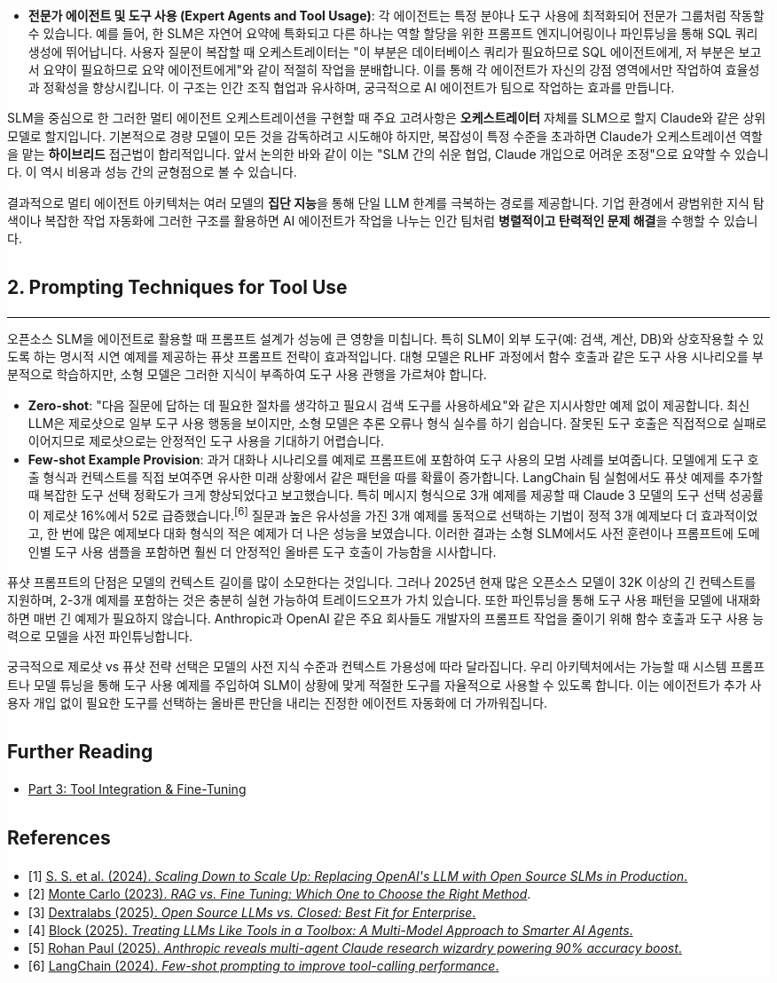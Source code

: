 * **전문가 에이전트 및 도구 사용 (Expert Agents and Tool Usage)**: 각 에이전트는 특정 분야나 도구 사용에 최적화되어 전문가 그룹처럼 작동할 수 있습니다. 예를 들어, 한 SLM은 자연어 요약에 특화되고 다른 하나는 역할 할당을 위한 프롬프트 엔지니어링이나 파인튜닝을 통해 SQL 쿼리 생성에 뛰어납니다. 사용자 질문이 복잡할 때 오케스트레이터는 "이 부분은 데이터베이스 쿼리가 필요하므로 SQL 에이전트에게, 저 부분은 보고서 요약이 필요하므로 요약 에이전트에게"와 같이 적절히 작업을 분배합니다. 이를 통해 각 에이전트가 자신의 강점 영역에서만 작업하여 효율성과 정확성을 향상시킵니다. 이 구조는 인간 조직 협업과 유사하며, 궁극적으로 AI 에이전트가 팀으로 작업하는 효과를 만듭니다.

SLM을 중심으로 한 그러한 멀티 에이전트 오케스트레이션을 구현할 때 주요 고려사항은 **오케스트레이터** 자체를 SLM으로 할지 Claude와 같은 상위 모델로 할지입니다. 기본적으로 경량 모델이 모든 것을 감독하려고 시도해야 하지만, 복잡성이 특정 수준을 초과하면 Claude가 오케스트레이션 역할을 맡는 **하이브리드** 접근법이 합리적입니다. 앞서 논의한 바와 같이 이는 "SLM 간의 쉬운 협업, Claude 개입으로 어려운 조정"으로 요약할 수 있습니다. 이 역시 비용과 성능 간의 균형점으로 볼 수 있습니다.

결과적으로 멀티 에이전트 아키텍처는 여러 모델의 **집단 지능**을 통해 단일 LLM 한계를 극복하는 경로를 제공합니다. 기업 환경에서 광범위한 지식 탐색이나 복잡한 작업 자동화에 그러한 구조를 활용하면 AI 에이전트가 작업을 나누는 인간 팀처럼 **병렬적이고 탄력적인 문제 해결**을 수행할 수 있습니다.

## 2. Prompting Techniques for Tool Use

***

오픈소스 SLM을 에이전트로 활용할 때 프롬프트 설계가 성능에 큰 영향을 미칩니다. 특히 SLM이 외부 도구(예: 검색, 계산, DB)와 상호작용할 수 있도록 하는 명시적 시연 예제를 제공하는 퓨샷 프롬프트 전략이 효과적입니다. 대형 모델은 RLHF 과정에서 함수 호출과 같은 도구 사용 시나리오를 부분적으로 학습하지만, 소형 모델은 그러한 지식이 부족하여 도구 사용 관행을 가르쳐야 합니다.

* **Zero-shot**: "다음 질문에 답하는 데 필요한 절차를 생각하고 필요시 검색 도구를 사용하세요"와 같은 지시사항만 예제 없이 제공합니다. 최신 LLM은 제로샷으로 일부 도구 사용 행동을 보이지만, 소형 모델은 추론 오류나 형식 실수를 하기 쉽습니다. 잘못된 도구 호출은 직접적으로 실패로 이어지므로 제로샷으로는 안정적인 도구 사용을 기대하기 어렵습니다.
* **Few-shot Example Provision**: 과거 대화나 시나리오를 예제로 프롬프트에 포함하여 도구 사용의 모범 사례를 보여줍니다. 모델에게 도구 호출 형식과 컨텍스트를 직접 보여주면 유사한 미래 상황에서 같은 패턴을 따를 확률이 증가합니다. LangChain 팀 실험에서도 퓨샷 예제를 추가할 때 복잡한 도구 선택 정확도가 크게 향상되었다고 보고했습니다. 특히 메시지 형식으로 3개 예제를 제공할 때 Claude 3 모델의 도구 선택 성공률이 제로샷 16%에서 52로 급증했습니다.<sup>\[6]</sup> 질문과 높은 유사성을 가진 3개 예제를 동적으로 선택하는 기법이 정적 3개 예제보다 더 효과적이었고, 한 번에 많은 예제보다 대화 형식의 적은 예제가 더 나은 성능을 보였습니다. 이러한 결과는 소형 SLM에서도 사전 훈련이나 프롬프트에 도메인별 도구 사용 샘플을 포함하면 훨씬 더 안정적인 올바른 도구 호출이 가능함을 시사합니다.

퓨샷 프롬프트의 단점은 모델의 컨텍스트 길이를 많이 소모한다는 것입니다. 그러나 2025년 현재 많은 오픈소스 모델이 32K 이상의 긴 컨텍스트를 지원하며, 2-3개 예제를 포함하는 것은 충분히 실현 가능하여 트레이드오프가 가치 있습니다. 또한 파인튜닝을 통해 도구 사용 패턴을 모델에 내재화하면 매번 긴 예제가 필요하지 않습니다. Anthropic과 OpenAI 같은 주요 회사들도 개발자의 프롬프트 작업을 줄이기 위해 함수 호출과 도구 사용 능력으로 모델을 사전 파인튜닝합니다.

궁극적으로 제로샷 vs 퓨샷 전략 선택은 모델의 사전 지식 수준과 컨텍스트 가용성에 따라 달라집니다. 우리 아키텍처에서는 가능할 때 시스템 프롬프트나 모델 튜닝을 통해 도구 사용 예제를 주입하여 SLM이 상황에 맞게 적절한 도구를 자율적으로 사용할 수 있도록 합니다. 이는 에이전트가 추가 사용자 개입 없이 필요한 도구를 선택하는 올바른 판단을 내리는 진정한 에이전트 자동화에 더 가까워집니다.

## Further Reading&#x20;

* [Part 3: Tool Integration & Fine-Tuning](part-3-other-patterns.md)

## References

* \[1] [S. S. et al. (2024). _Scaling Down to Scale Up: Replacing OpenAI's LLM with Open Source SLMs in Production_.](https://arxiv.org/abs/2312.14972)
* \[2] [Monte Carlo (2023). _RAG vs. Fine Tuning: Which One to Choose the Right Method_](https://www.montecarlodata.com/blog-rag-vs-fine-tuning).
* \[3] [Dextralabs (2025). _Open Source LLMs vs. Closed: Best Fit for Enterprise_.](https://dextralabs.com/blog/open-source-llms-vs-closed-enterprise)
* \[4] [Block (2025). _Treating LLMs Like Tools in a Toolbox: A Multi-Model Approach to Smarter AI Agents_.](https://block.github.io/goose/blog/2025/06/16/multi-model-in-goose)
* \[5] [Rohan Paul (2025). _Anthropic reveals multi-agent Claude research wizardry powering 90% accuracy boost_.](https://www.rohan-paul.com/p/anthropic-reveals-multi-agent-claude)
* \[6] [LangChain (2024). _Few-shot prompting to improve tool-calling performance_.](https://blog.langchain.com/few-shot-prompting-to-improve-tool-calling-performance/)
